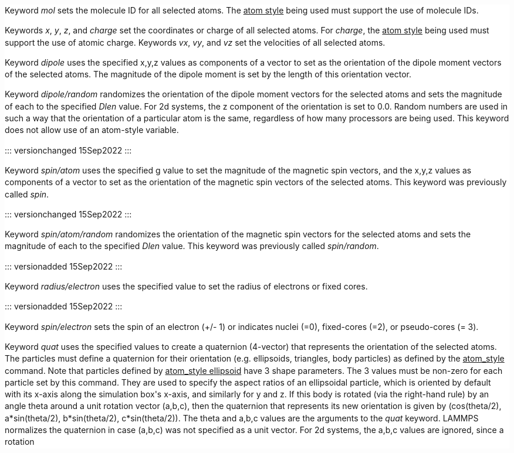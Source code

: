 Keyword *mol* sets the molecule ID for all selected atoms. The [atom
style](atom_style) being used must support the use of molecule IDs.

Keywords *x*, *y*, *z*, and *charge* set the coordinates or charge of
all selected atoms. For *charge*, the [atom style](atom_style) being
used must support the use of atomic charge. Keywords *vx*, *vy*, and
*vz* set the velocities of all selected atoms.

Keyword *dipole* uses the specified x,y,z values as components of a
vector to set as the orientation of the dipole moment vectors of the
selected atoms. The magnitude of the dipole moment is set by the length
of this orientation vector.

Keyword *dipole/random* randomizes the orientation of the dipole moment
vectors for the selected atoms and sets the magnitude of each to the
specified *Dlen* value. For 2d systems, the z component of the
orientation is set to 0.0. Random numbers are used in such a way that
the orientation of a particular atom is the same, regardless of how many
processors are being used. This keyword does not allow use of an
atom-style variable.

::: versionchanged
15Sep2022
:::

Keyword *spin/atom* uses the specified g value to set the magnitude of
the magnetic spin vectors, and the x,y,z values as components of a
vector to set as the orientation of the magnetic spin vectors of the
selected atoms. This keyword was previously called *spin*.

::: versionchanged
15Sep2022
:::

Keyword *spin/atom/random* randomizes the orientation of the magnetic
spin vectors for the selected atoms and sets the magnitude of each to
the specified *Dlen* value. This keyword was previously called
*spin/random*.

::: versionadded
15Sep2022
:::

Keyword *radius/electron* uses the specified value to set the radius of
electrons or fixed cores.

::: versionadded
15Sep2022
:::

Keyword *spin/electron* sets the spin of an electron (+/- 1) or
indicates nuclei (=0), fixed-cores (=2), or pseudo-cores (= 3).

Keyword *quat* uses the specified values to create a quaternion
(4-vector) that represents the orientation of the selected atoms. The
particles must define a quaternion for their orientation (e.g.
ellipsoids, triangles, body particles) as defined by the
[atom_style](atom_style) command. Note that particles defined by
[atom_style ellipsoid](atom_style) have 3 shape parameters. The 3 values
must be non-zero for each particle set by this command. They are used to
specify the aspect ratios of an ellipsoidal particle, which is oriented
by default with its x-axis along the simulation box\'s x-axis, and
similarly for y and z. If this body is rotated (via the right-hand rule)
by an angle theta around a unit rotation vector (a,b,c), then the
quaternion that represents its new orientation is given by
(cos(theta/2), a\*sin(theta/2), b\*sin(theta/2), c\*sin(theta/2)). The
theta and a,b,c values are the arguments to the *quat* keyword. LAMMPS
normalizes the quaternion in case (a,b,c) was not specified as a unit
vector. For 2d systems, the a,b,c values are ignored, since a rotation